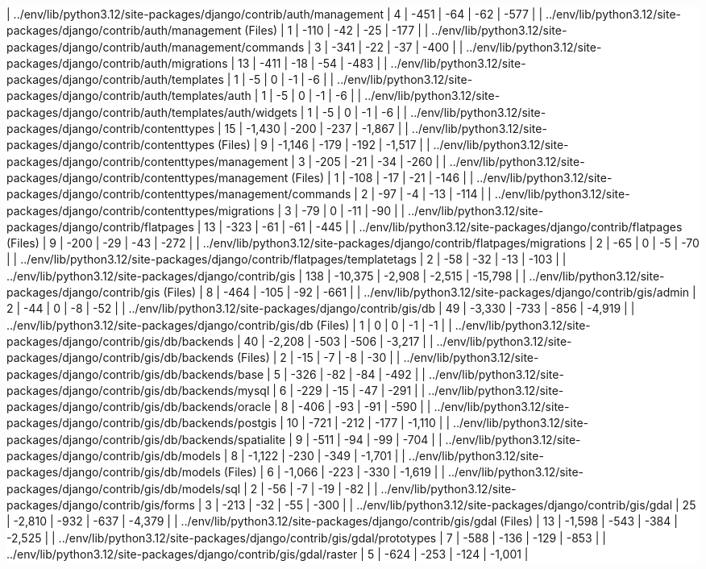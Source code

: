 | ../env/lib/python3.12/site-packages/django/contrib/auth/management | 4 | -451 | -64 | -62 | -577 |
| ../env/lib/python3.12/site-packages/django/contrib/auth/management (Files) | 1 | -110 | -42 | -25 | -177 |
| ../env/lib/python3.12/site-packages/django/contrib/auth/management/commands | 3 | -341 | -22 | -37 | -400 |
| ../env/lib/python3.12/site-packages/django/contrib/auth/migrations | 13 | -411 | -18 | -54 | -483 |
| ../env/lib/python3.12/site-packages/django/contrib/auth/templates | 1 | -5 | 0 | -1 | -6 |
| ../env/lib/python3.12/site-packages/django/contrib/auth/templates/auth | 1 | -5 | 0 | -1 | -6 |
| ../env/lib/python3.12/site-packages/django/contrib/auth/templates/auth/widgets | 1 | -5 | 0 | -1 | -6 |
| ../env/lib/python3.12/site-packages/django/contrib/contenttypes | 15 | -1,430 | -200 | -237 | -1,867 |
| ../env/lib/python3.12/site-packages/django/contrib/contenttypes (Files) | 9 | -1,146 | -179 | -192 | -1,517 |
| ../env/lib/python3.12/site-packages/django/contrib/contenttypes/management | 3 | -205 | -21 | -34 | -260 |
| ../env/lib/python3.12/site-packages/django/contrib/contenttypes/management (Files) | 1 | -108 | -17 | -21 | -146 |
| ../env/lib/python3.12/site-packages/django/contrib/contenttypes/management/commands | 2 | -97 | -4 | -13 | -114 |
| ../env/lib/python3.12/site-packages/django/contrib/contenttypes/migrations | 3 | -79 | 0 | -11 | -90 |
| ../env/lib/python3.12/site-packages/django/contrib/flatpages | 13 | -323 | -61 | -61 | -445 |
| ../env/lib/python3.12/site-packages/django/contrib/flatpages (Files) | 9 | -200 | -29 | -43 | -272 |
| ../env/lib/python3.12/site-packages/django/contrib/flatpages/migrations | 2 | -65 | 0 | -5 | -70 |
| ../env/lib/python3.12/site-packages/django/contrib/flatpages/templatetags | 2 | -58 | -32 | -13 | -103 |
| ../env/lib/python3.12/site-packages/django/contrib/gis | 138 | -10,375 | -2,908 | -2,515 | -15,798 |
| ../env/lib/python3.12/site-packages/django/contrib/gis (Files) | 8 | -464 | -105 | -92 | -661 |
| ../env/lib/python3.12/site-packages/django/contrib/gis/admin | 2 | -44 | 0 | -8 | -52 |
| ../env/lib/python3.12/site-packages/django/contrib/gis/db | 49 | -3,330 | -733 | -856 | -4,919 |
| ../env/lib/python3.12/site-packages/django/contrib/gis/db (Files) | 1 | 0 | 0 | -1 | -1 |
| ../env/lib/python3.12/site-packages/django/contrib/gis/db/backends | 40 | -2,208 | -503 | -506 | -3,217 |
| ../env/lib/python3.12/site-packages/django/contrib/gis/db/backends (Files) | 2 | -15 | -7 | -8 | -30 |
| ../env/lib/python3.12/site-packages/django/contrib/gis/db/backends/base | 5 | -326 | -82 | -84 | -492 |
| ../env/lib/python3.12/site-packages/django/contrib/gis/db/backends/mysql | 6 | -229 | -15 | -47 | -291 |
| ../env/lib/python3.12/site-packages/django/contrib/gis/db/backends/oracle | 8 | -406 | -93 | -91 | -590 |
| ../env/lib/python3.12/site-packages/django/contrib/gis/db/backends/postgis | 10 | -721 | -212 | -177 | -1,110 |
| ../env/lib/python3.12/site-packages/django/contrib/gis/db/backends/spatialite | 9 | -511 | -94 | -99 | -704 |
| ../env/lib/python3.12/site-packages/django/contrib/gis/db/models | 8 | -1,122 | -230 | -349 | -1,701 |
| ../env/lib/python3.12/site-packages/django/contrib/gis/db/models (Files) | 6 | -1,066 | -223 | -330 | -1,619 |
| ../env/lib/python3.12/site-packages/django/contrib/gis/db/models/sql | 2 | -56 | -7 | -19 | -82 |
| ../env/lib/python3.12/site-packages/django/contrib/gis/forms | 3 | -213 | -32 | -55 | -300 |
| ../env/lib/python3.12/site-packages/django/contrib/gis/gdal | 25 | -2,810 | -932 | -637 | -4,379 |
| ../env/lib/python3.12/site-packages/django/contrib/gis/gdal (Files) | 13 | -1,598 | -543 | -384 | -2,525 |
| ../env/lib/python3.12/site-packages/django/contrib/gis/gdal/prototypes | 7 | -588 | -136 | -129 | -853 |
| ../env/lib/python3.12/site-packages/django/contrib/gis/gdal/raster | 5 | -624 | -253 | -124 | -1,001 |